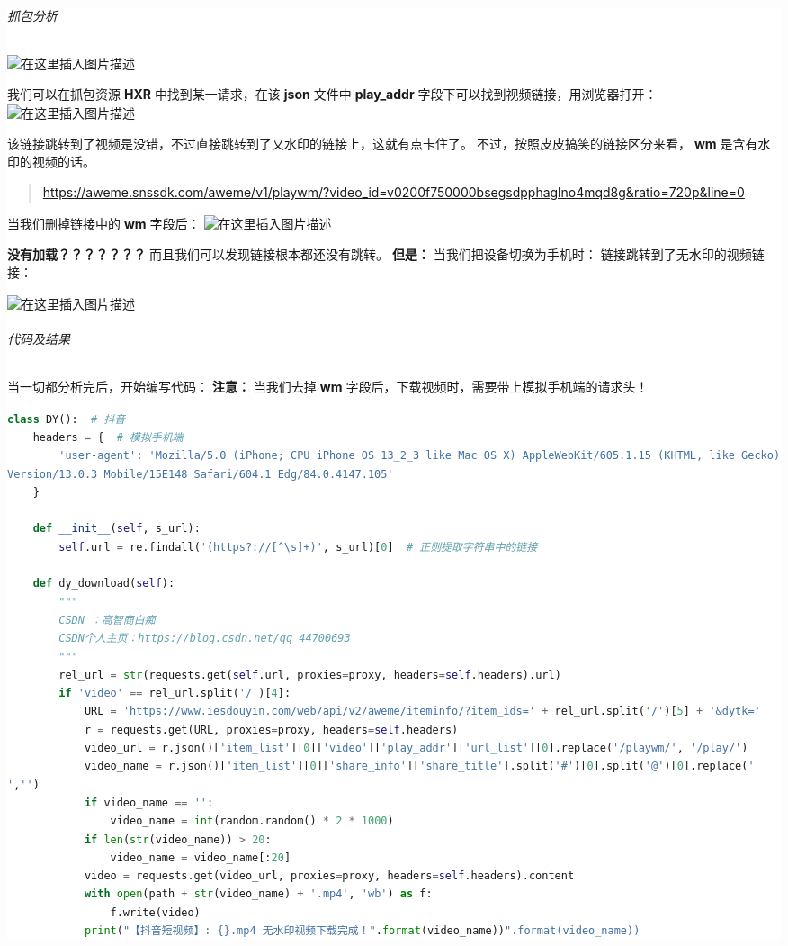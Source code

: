 ###### 抓包分析

![在这里插入图片描述](https://img-blog.csdnimg.cn/20200818104111233.png)

我们可以在抓包资源 **HXR** 中找到某一请求，在该 **json** 文件中 **play_addr** 字段下可以找到视频链接，用浏览器打开：
![在这里插入图片描述](https://img-blog.csdnimg.cn/20200818104510204.png)

该链接跳转到了视频是没错，不过直接跳转到了又水印的链接上，这就有点卡住了。
不过，按照皮皮搞笑的链接区分来看， **wm** 是含有水印的视频的话。

> https://aweme.snssdk.com/aweme/v1/playwm/?video_id=v0200f750000bsegsdpphaglno4mqd8g&ratio=720p&line=0

当我们删掉链接中的 **wm** 字段后：
![在这里插入图片描述](https://img-blog.csdnimg.cn/20200818105906878.png)

**没有加载？？？？？？？** 而且我们可以发现链接根本都还没有跳转。
**但是：** 当我们把设备切换为手机时： 链接跳转到了无水印的视频链接：

![在这里插入图片描述](https://img-blog.csdnimg.cn/20200818110719391.png)

###### 代码及结果

当一切都分析完后，开始编写代码：
**注意：** 当我们去掉 **wm** 字段后，下载视频时，需要带上模拟手机端的请求头！

```python
class DY():  # 抖音
    headers = {  # 模拟手机端
        'user-agent': 'Mozilla/5.0 (iPhone; CPU iPhone OS 13_2_3 like Mac OS X) AppleWebKit/605.1.15 (KHTML, like Gecko) Version/13.0.3 Mobile/15E148 Safari/604.1 Edg/84.0.4147.105'
    }

    def __init__(self, s_url):
        self.url = re.findall('(https?://[^\s]+)', s_url)[0]  # 正则提取字符串中的链接

    def dy_download(self):
    	"""
		CSDN ：高智商白痴
		CSDN个人主页：https://blog.csdn.net/qq_44700693
		"""
        rel_url = str(requests.get(self.url, proxies=proxy, headers=self.headers).url)
        if 'video' == rel_url.split('/')[4]:
            URL = 'https://www.iesdouyin.com/web/api/v2/aweme/iteminfo/?item_ids=' + rel_url.split('/')[5] + '&dytk='
            r = requests.get(URL, proxies=proxy, headers=self.headers)
            video_url = r.json()['item_list'][0]['video']['play_addr']['url_list'][0].replace('/playwm/', '/play/')
            video_name = r.json()['item_list'][0]['share_info']['share_title'].split('#')[0].split('@')[0].replace(' ','')
            if video_name == '':
                video_name = int(random.random() * 2 * 1000)
            if len(str(video_name)) > 20:
                video_name = video_name[:20]
            video = requests.get(video_url, proxies=proxy, headers=self.headers).content
            with open(path + str(video_name) + '.mp4', 'wb') as f:
                f.write(video)
            print("【抖音短视频】: {}.mp4 无水印视频下载完成！".format(video_name))".format(video_name))
```
